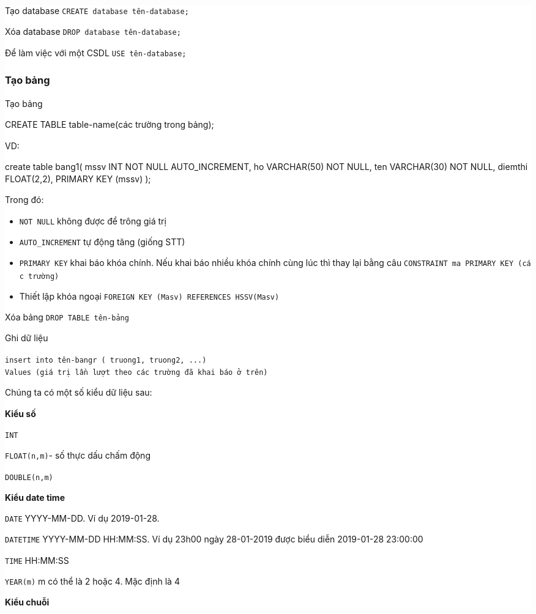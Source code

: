 Tạo database `CREATE database tên-database;`

Xóa database `DROP database tên-database;`

Để làm việc với một CSDL `USE tên-database;`

### Tạo bảng

Tạo bảng 

CREATE TABLE table-name(các trường trong bảng);

VD:

create table bang1(
mssv INT NOT NULL AUTO_INCREMENT,
ho VARCHAR(50) NOT NULL,
ten VARCHAR(30) NOT NULL,
diemthi FLOAT(2,2),
PRIMARY KEY (mssv)
);

Trong đó: 
 
 * `NOT NULL` không được để trông giá trị
 * `AUTO_INCREMENT` tự động tăng (giống STT)
 * `PRIMARY KEY` khai báo khóa chính. Nếu khai báo nhiều khóa chính cùng lúc thì thay lại bằng câu `CONSTRAINT ma PRIMARY KEY (các trường)`

 * Thiết lập khóa ngoại `FOREIGN KEY (Masv) REFERENCES HSSV(Masv)`

Xóa bảng `DROP TABLE tên-bảng`

Ghi dữ liệu  

```
insert into tên-bangr ( truong1, truong2, ...)
Values (giá trị lần lượt theo các trường đã khai báo ở trên)
```

Chúng ta có một số kiểu dữ liệu sau:

**Kiểu số**

`INT` 

`FLOAT(n,m)`- số thực dấu chấm động

`DOUBLE(n,m)`

**Kiểu date time**

`DATE` YYYY-MM-DD. Ví dụ 2019-01-28.

`DATETIME` YYYY-MM-DD HH:MM:SS. Ví dụ 23h00 ngày 28-01-2019 được biểu diễn 2019-01-28 23:00:00

`TIME` HH:MM:SS

`YEAR(m)` m có thể là 2 hoặc 4. Mặc định là 4

**Kiểu chuỗi**
